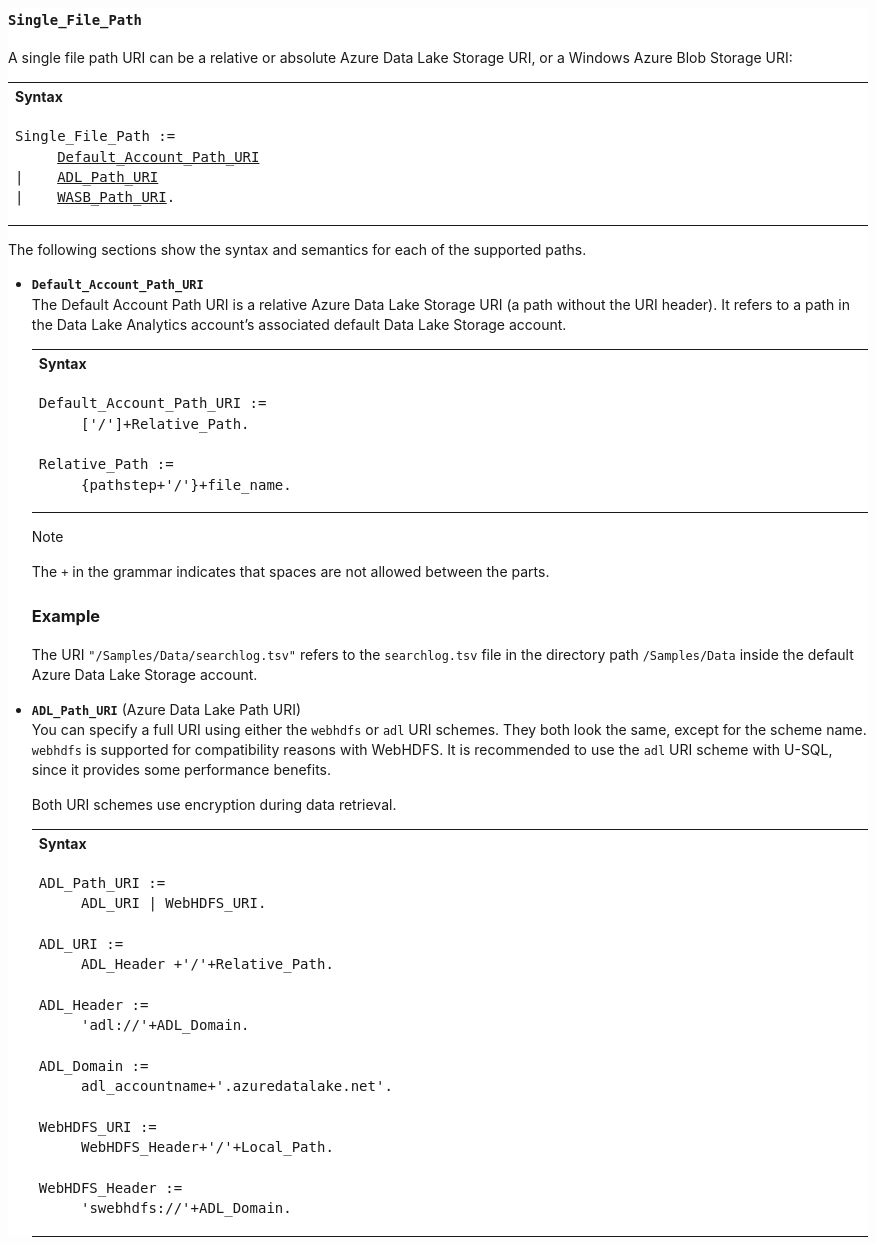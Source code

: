 ### <a name="singlefilepath"></a>`Single_File_Path`  
A single file path URI can be a relative or absolute Azure Data Lake Storage URI, or a Windows Azure Blob Storage URI:

<table><th align="left">Syntax</th><tr><td><pre>
Single_File_Path :=                                                                                      
     <a href="#defaultaccountpath">Default_Account_Path_URI</a> 
|    <a href="#adlpath">ADL_Path_URI</a> 
|    <a href="#wasbpath">WASB_Path_URI</a>.
</pre></td></table>
 
The following sections show the syntax and semantics for each of the supported paths.  
  
* <a name="defaultaccountpath"></a>**`Default_Account_Path_URI`**    
  The  Default Account Path URI is a relative Azure Data Lake Storage URI (a path without the URI header). It refers to a path in the Data Lake Analytics account’s associated default Data Lake Storage account.  
  
  <table><th>Syntax</th><tr><td><pre>
  Default_Account_Path_URI :=                                                                         
       ['/']+Relative_Path.<br />
  Relative_Path :=
       {pathstep+'/'}+file_name.
  </pre></td></table>
 
  > [!NOTE]
  > The `+` in the grammar indicates that spaces are not allowed between the parts.
  
  ### Example  
  The URI `"/Samples/Data/searchlog.tsv"` refers to the `searchlog.tsv` file in the directory path `/Samples/Data` inside the default Azure Data Lake Storage account.   
  
* <a name="adlpath"></a>**`ADL_Path_URI`**  (Azure Data Lake Path URI)  
  You can specify a full URI using either the `webhdfs` or `adl` URI schemes. They both look the same, except for the scheme name. `webhdfs` is supported for compatibility reasons with WebHDFS. It is recommended to use the `adl` URI scheme with U-SQL, since it provides some performance benefits.   
  
  Both URI schemes use encryption during data retrieval.  
  
  <table><th>Syntax</th><tr><td><pre>
  ADL_Path_URI :=                                                                                     
       ADL_URI | WebHDFS_URI.<br />  
  ADL_URI :=                                                                      
       ADL_Header +'/'+Relative_Path.<br />   
  ADL_Header := 
       'adl://'+ADL_Domain.<br />   
  ADL_Domain := 
       adl_accountname+'.azuredatalake.net'.<br />   
  WebHDFS_URI := 
       WebHDFS_Header+'/'+Local_Path.<br />   
  WebHDFS_Header := 
       'swebhdfs://'+ADL_Domain.
  </pre></td></table>
  

[//]: # "**\[Content is under development and will be provided soon: Differentiate what is a valid DirName vs valid FileName (e.g., “.” in dir name Etc). Add link to MSDN page that describes the function we use to check.\]**"  